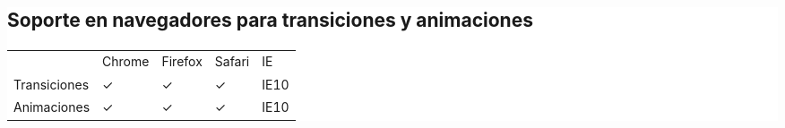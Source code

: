 ## Soporte en navegadores para transiciones y animaciones

<table>
	<tr>
		<td></td>
		<td>Chrome</td>
		<td>Firefox</td>
		<td>Safari</td>
		<td>IE</td>
	</tr>
	<tr>
		<td>Transiciones</td>
		<td>✓</td>
		<td>✓</td>
		<td>✓</td>
		<td>IE10</td>
	</tr>
	<tr>
		<td>Animaciones</td>
		<td>✓</td>
		<td>✓</td>
		<td>✓</td>
		<td>IE10</td>
	</tr>
</table>